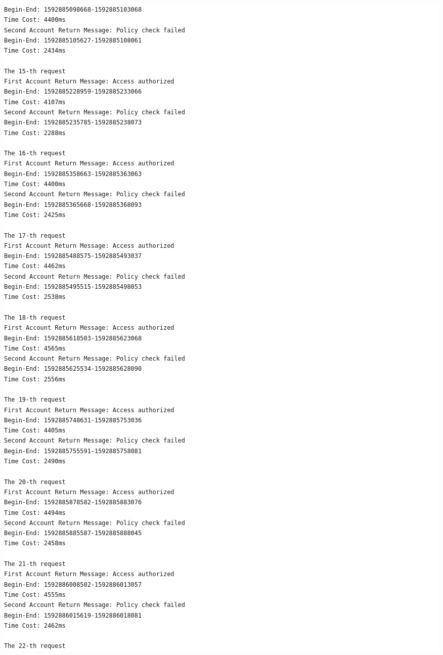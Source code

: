 ```bash
Begin-End: 1592885098668-1592885103068
Time Cost: 4400ms
Second Account Return Message: Policy check failed
Begin-End: 1592885105627-1592885108061
Time Cost: 2434ms

The 15-th request
First Account Return Message: Access authorized
Begin-End: 1592885228959-1592885233066
Time Cost: 4107ms
Second Account Return Message: Policy check failed
Begin-End: 1592885235785-1592885238073
Time Cost: 2288ms

The 16-th request
First Account Return Message: Access authorized
Begin-End: 1592885358663-1592885363063
Time Cost: 4400ms
Second Account Return Message: Policy check failed
Begin-End: 1592885365668-1592885368093
Time Cost: 2425ms

The 17-th request
First Account Return Message: Access authorized
Begin-End: 1592885488575-1592885493037
Time Cost: 4462ms
Second Account Return Message: Policy check failed
Begin-End: 1592885495515-1592885498053
Time Cost: 2538ms

The 18-th request
First Account Return Message: Access authorized
Begin-End: 1592885618503-1592885623068
Time Cost: 4565ms
Second Account Return Message: Policy check failed
Begin-End: 1592885625534-1592885628090
Time Cost: 2556ms

The 19-th request
First Account Return Message: Access authorized
Begin-End: 1592885748631-1592885753036
Time Cost: 4405ms
Second Account Return Message: Policy check failed
Begin-End: 1592885755591-1592885758081
Time Cost: 2490ms

The 20-th request
First Account Return Message: Access authorized
Begin-End: 1592885878582-1592885883076
Time Cost: 4494ms
Second Account Return Message: Policy check failed
Begin-End: 1592885885587-1592885888045
Time Cost: 2458ms

The 21-th request
First Account Return Message: Access authorized
Begin-End: 1592886008502-1592886013057
Time Cost: 4555ms
Second Account Return Message: Policy check failed
Begin-End: 1592886015619-1592886018081
Time Cost: 2462ms

The 22-th request
```